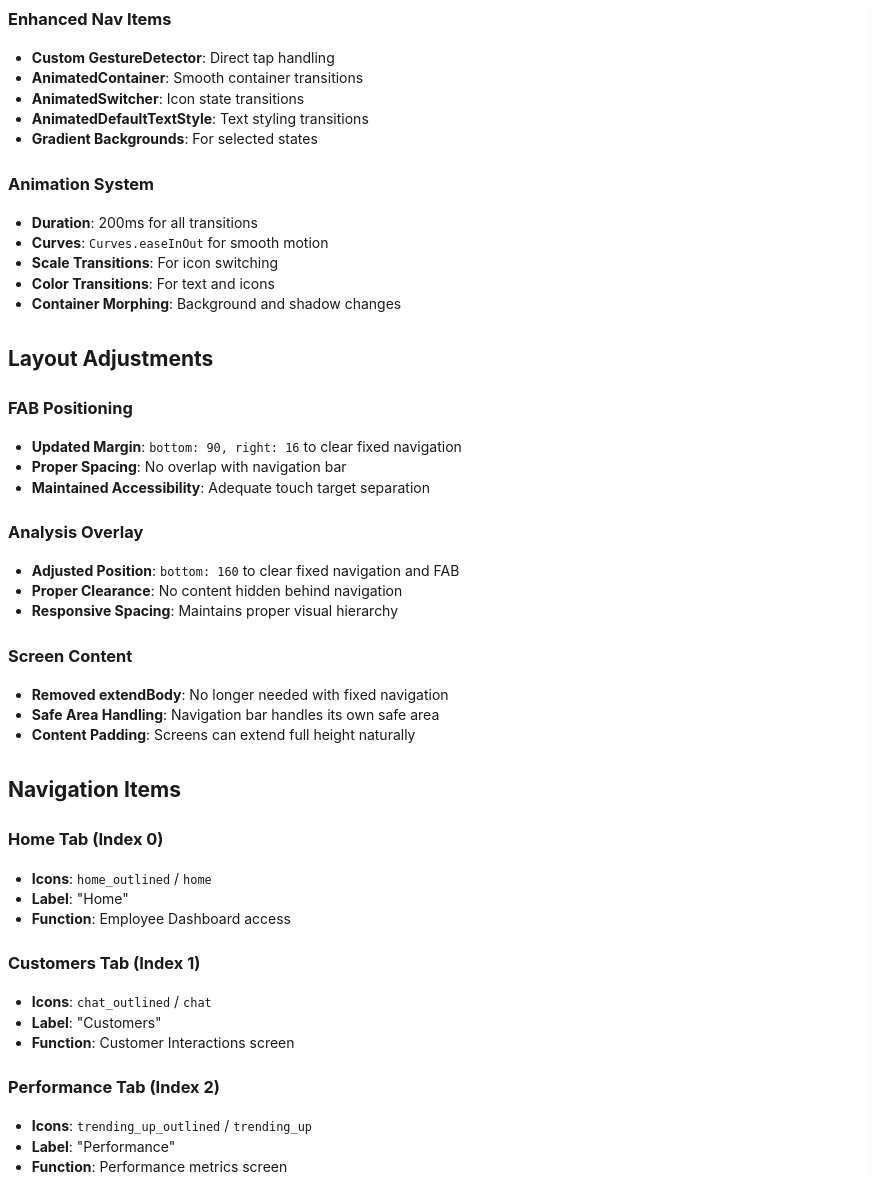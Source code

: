 ### Enhanced Nav Items
- **Custom GestureDetector**: Direct tap handling
- **AnimatedContainer**: Smooth container transitions
- **AnimatedSwitcher**: Icon state transitions
- **AnimatedDefaultTextStyle**: Text styling transitions
- **Gradient Backgrounds**: For selected states

### Animation System
- **Duration**: 200ms for all transitions
- **Curves**: `Curves.easeInOut` for smooth motion
- **Scale Transitions**: For icon switching
- **Color Transitions**: For text and icons
- **Container Morphing**: Background and shadow changes

## Layout Adjustments

### FAB Positioning
- **Updated Margin**: `bottom: 90, right: 16` to clear fixed navigation
- **Proper Spacing**: No overlap with navigation bar
- **Maintained Accessibility**: Adequate touch target separation

### Analysis Overlay
- **Adjusted Position**: `bottom: 160` to clear fixed navigation and FAB
- **Proper Clearance**: No content hidden behind navigation
- **Responsive Spacing**: Maintains proper visual hierarchy

### Screen Content
- **Removed extendBody**: No longer needed with fixed navigation
- **Safe Area Handling**: Navigation bar handles its own safe area
- **Content Padding**: Screens can extend full height naturally

## Navigation Items

### Home Tab (Index 0)
- **Icons**: `home_outlined` / `home`
- **Label**: "Home"
- **Function**: Employee Dashboard access

### Customers Tab (Index 1)
- **Icons**: `chat_outlined` / `chat`
- **Label**: "Customers"
- **Function**: Customer Interactions screen

### Performance Tab (Index 2)
- **Icons**: `trending_up_outlined` / `trending_up`
- **Label**: "Performance"
- **Function**: Performance metrics screen
